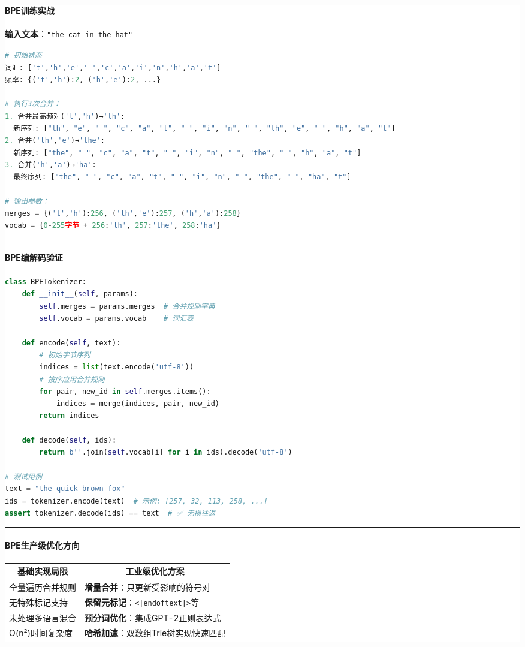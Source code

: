 #### **BPE训练实战**
**输入文本**：`"the cat in the hat"`  
```python
# 初始状态
词汇: ['t','h','e',' ','c','a','i','n','h','a','t']
频率: {('t','h'):2, ('h','e'):2, ...}

# 执行3次合并：
1. 合并最高频对('t','h')→'th': 
  新序列: ["th", "e", " ", "c", "a", "t", " ", "i", "n", " ", "th", "e", " ", "h", "a", "t"]
2. 合并('th','e')→'the':
  新序列: ["the", " ", "c", "a", "t", " ", "i", "n", " ", "the", " ", "h", "a", "t"]
3. 合并('h','a')→'ha':
  最终序列: ["the", " ", "c", "a", "t", " ", "i", "n", " ", "the", " ", "ha", "t"]

# 输出参数：
merges = {('t','h'):256, ('th','e'):257, ('h','a'):258}
vocab = {0-255字节 + 256:'th', 257:'the', 258:'ha'}
```

---

#### **BPE编解码验证**
```python
class BPETokenizer:
    def __init__(self, params):
        self.merges = params.merges  # 合并规则字典
        self.vocab = params.vocab    # 词汇表

    def encode(self, text):
        # 初始字节序列
        indices = list(text.encode('utf-8'))
        # 按序应用合并规则
        for pair, new_id in self.merges.items():
            indices = merge(indices, pair, new_id)
        return indices

    def decode(self, ids):
        return b''.join(self.vocab[i] for i in ids).decode('utf-8')

# 测试用例
text = "the quick brown fox"
ids = tokenizer.encode(text)  # 示例: [257, 32, 113, 258, ...]
assert tokenizer.decode(ids) == text  # ✅ 无损往返
```

---

#### **BPE生产级优化方向**
| **基础实现局限**       | **工业级优化方案**                     |
|------------------------|----------------------------------------|
| 全量遍历合并规则         | **增量合并**：只更新受影响的符号对         |
| 无特殊标记支持           | **保留元标记**：`<\|endoftext\|>`等       |
| 未处理多语言混合         | **预分词优化**：集成GPT-2正则表达式        |
| O(n²)时间复杂度        | **哈希加速**：双数组Trie树实现快速匹配     |

